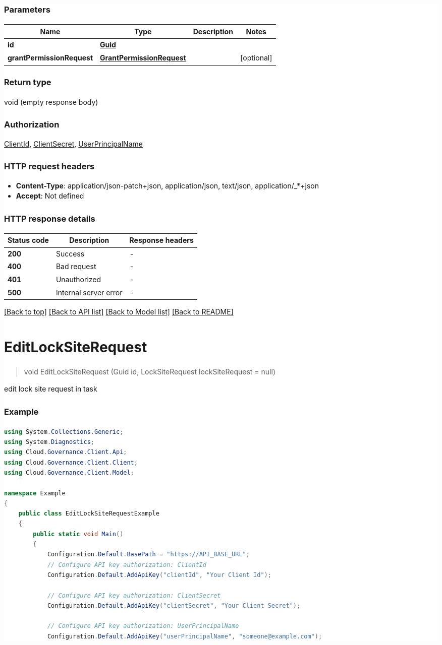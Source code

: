 ### Parameters

Name | Type | Description  | Notes
------------- | ------------- | ------------- | -------------
 **id** | [**Guid**](Guid.md)|  | 
 **grantPermissionRequest** | [**GrantPermissionRequest**](GrantPermissionRequest.md)|  | [optional] 

### Return type

void (empty response body)

### Authorization

[ClientId](../README.md#ClientId), [ClientSecret](../README.md#ClientSecret), [UserPrincipalName](../README.md#UserPrincipalName)

### HTTP request headers

 - **Content-Type**: application/json-patch+json, application/json, text/json, application/_*+json
 - **Accept**: Not defined

### HTTP response details
| Status code | Description | Response headers |
|-------------|-------------|------------------|
| **200** | Success |  -  |
| **400** | Bad request |  -  |
| **401** | Unauthorized |  -  |
| **500** | Internal server error |  -  |

[[Back to top]](#) [[Back to API list]](../README.md#documentation-for-api-endpoints) [[Back to Model list]](../README.md#documentation-for-models) [[Back to README]](../README.md)

<a name="editlocksiterequest"></a>
# **EditLockSiteRequest**
> void EditLockSiteRequest (Guid id, LockSiteRequest lockSiteRequest = null)

edit lock site request in task

### Example
```csharp
using System.Collections.Generic;
using System.Diagnostics;
using Cloud.Governance.Client.Api;
using Cloud.Governance.Client.Client;
using Cloud.Governance.Client.Model;

namespace Example
{
    public class EditLockSiteRequestExample
    {
        public static void Main()
        {
            Configuration.Default.BasePath = "https://API_BASE_URL";
            // Configure API key authorization: ClientId
            Configuration.Default.AddApiKey("clientId", "Your Client Id");
            
            // Configure API key authorization: ClientSecret
            Configuration.Default.AddApiKey("clientSecret", "Your Client Secret");
            
            // Configure API key authorization: UserPrincipalName
            Configuration.Default.AddApiKey("userPrincipalName", "someone@example.com");
```